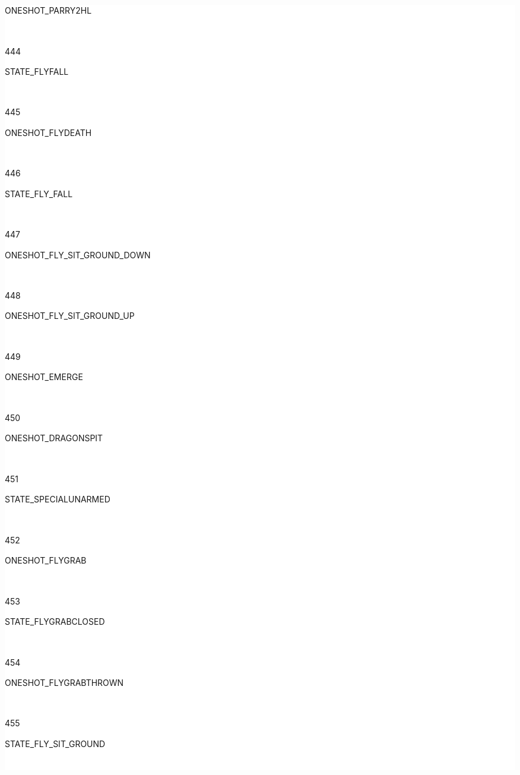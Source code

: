<td><p>ONESHOT_PARRY2HL</p></td>
<td> </td>
</tr>
<tr class="odd">
<td><p>444</p></td>
<td><p>STATE_FLYFALL</p></td>
<td> </td>
</tr>
<tr class="even">
<td><p>445</p></td>
<td><p>ONESHOT_FLYDEATH</p></td>
<td> </td>
</tr>
<tr class="odd">
<td><p>446</p></td>
<td><p>STATE_FLY_FALL</p></td>
<td> </td>
</tr>
<tr class="even">
<td><p>447</p></td>
<td><p>ONESHOT_FLY_SIT_GROUND_DOWN</p></td>
<td> </td>
</tr>
<tr class="odd">
<td><p>448</p></td>
<td><p>ONESHOT_FLY_SIT_GROUND_UP</p></td>
<td> </td>
</tr>
<tr class="even">
<td><p>449</p></td>
<td><p>ONESHOT_EMERGE</p></td>
<td> </td>
</tr>
<tr class="odd">
<td><p>450</p></td>
<td><p>ONESHOT_DRAGONSPIT</p></td>
<td> </td>
</tr>
<tr class="even">
<td><p>451</p></td>
<td><p>STATE_SPECIALUNARMED</p></td>
<td> </td>
</tr>
<tr class="odd">
<td><p>452</p></td>
<td><p>ONESHOT_FLYGRAB</p></td>
<td> </td>
</tr>
<tr class="even">
<td><p>453</p></td>
<td><p>STATE_FLYGRABCLOSED</p></td>
<td> </td>
</tr>
<tr class="odd">
<td><p>454</p></td>
<td><p>ONESHOT_FLYGRABTHROWN</p></td>
<td> </td>
</tr>
<tr class="even">
<td><p>455</p></td>
<td><p>STATE_FLY_SIT_GROUND</p></td>
<td> </td>
</tr>
<tr class="odd">